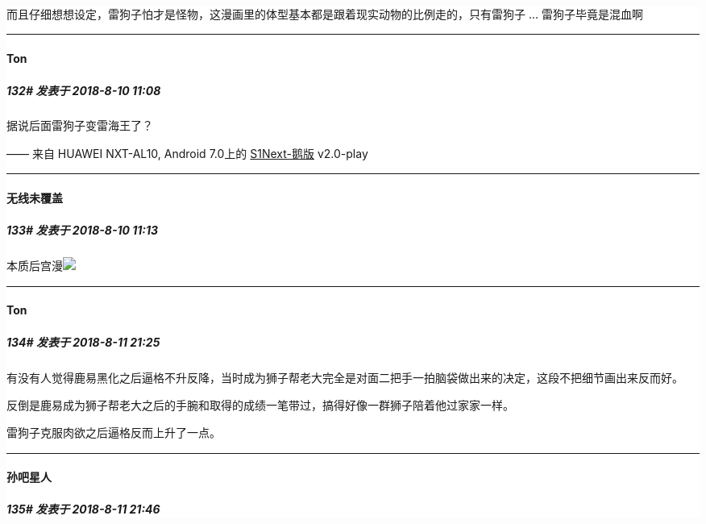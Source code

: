 而且仔细想想设定，雷狗子怕才是怪物，这漫画里的体型基本都是跟着现实动物的比例走的，只有雷狗子 ...</blockquote>
雷狗子毕竟是混血啊







-----

####  Ton  
##### 132#       发表于 2018-8-10 11:08




据说后面雷狗子变雷海王了？

—— 来自 HUAWEI NXT-AL10, Android 7.0上的 [S1Next-鹅版](https://github.com/ykrank/S1-Next/releases) v2.0-play







-----

####  无线未覆盖  
##### 133#       发表于 2018-8-10 11:13




本质后宫漫<img src="https://static.saraba1st.com/image/smiley/face2017/045.png" referrerpolicy="no-referrer">







-----

####  Ton  
##### 134#       发表于 2018-8-11 21:25




有没有人觉得鹿易黑化之后逼格不升反降，当时成为狮子帮老大完全是对面二把手一拍脑袋做出来的决定，这段不把细节画出来反而好。

反倒是鹿易成为狮子帮老大之后的手腕和取得的成绩一笔带过，搞得好像一群狮子陪着他过家家一样。


雷狗子克服肉欲之后逼格反而上升了一点。







-----

####  孙吧星人  
##### 135#       发表于 2018-8-11 21:46
